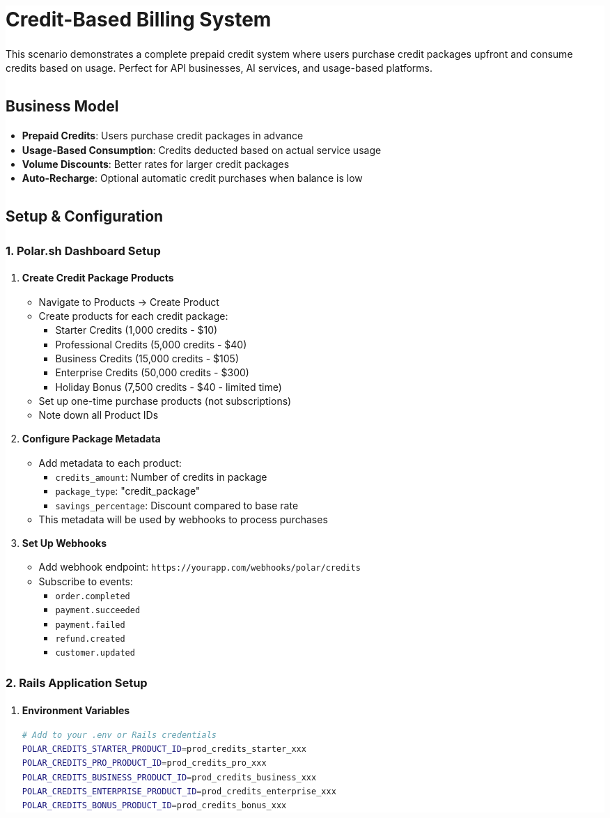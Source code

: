 # Credit-Based Billing System

This scenario demonstrates a complete prepaid credit system where users purchase credit packages upfront and consume credits based on usage. Perfect for API businesses, AI services, and usage-based platforms.

## Business Model

- **Prepaid Credits**: Users purchase credit packages in advance
- **Usage-Based Consumption**: Credits deducted based on actual service usage
- **Volume Discounts**: Better rates for larger credit packages
- **Auto-Recharge**: Optional automatic credit purchases when balance is low

## Setup & Configuration

### 1. Polar.sh Dashboard Setup

1. **Create Credit Package Products**
   - Navigate to Products → Create Product
   - Create products for each credit package:
     - Starter Credits (1,000 credits - $10)
     - Professional Credits (5,000 credits - $40) 
     - Business Credits (15,000 credits - $105)
     - Enterprise Credits (50,000 credits - $300)
     - Holiday Bonus (7,500 credits - $40 - limited time)
   - Set up one-time purchase products (not subscriptions)
   - Note down all Product IDs

2. **Configure Package Metadata**
   - Add metadata to each product:
     - `credits_amount`: Number of credits in package
     - `package_type`: "credit_package"
     - `savings_percentage`: Discount compared to base rate
   - This metadata will be used by webhooks to process purchases

3. **Set Up Webhooks**
   - Add webhook endpoint: `https://yourapp.com/webhooks/polar/credits`
   - Subscribe to events:
     - `order.completed`
     - `payment.succeeded`
     - `payment.failed`
     - `refund.created`
     - `customer.updated`

### 2. Rails Application Setup

1. **Environment Variables**
   ```bash
   # Add to your .env or Rails credentials
   POLAR_CREDITS_STARTER_PRODUCT_ID=prod_credits_starter_xxx
   POLAR_CREDITS_PRO_PRODUCT_ID=prod_credits_pro_xxx
   POLAR_CREDITS_BUSINESS_PRODUCT_ID=prod_credits_business_xxx
   POLAR_CREDITS_ENTERPRISE_PRODUCT_ID=prod_credits_enterprise_xxx
   POLAR_CREDITS_BONUS_PRODUCT_ID=prod_credits_bonus_xxx
   ```
